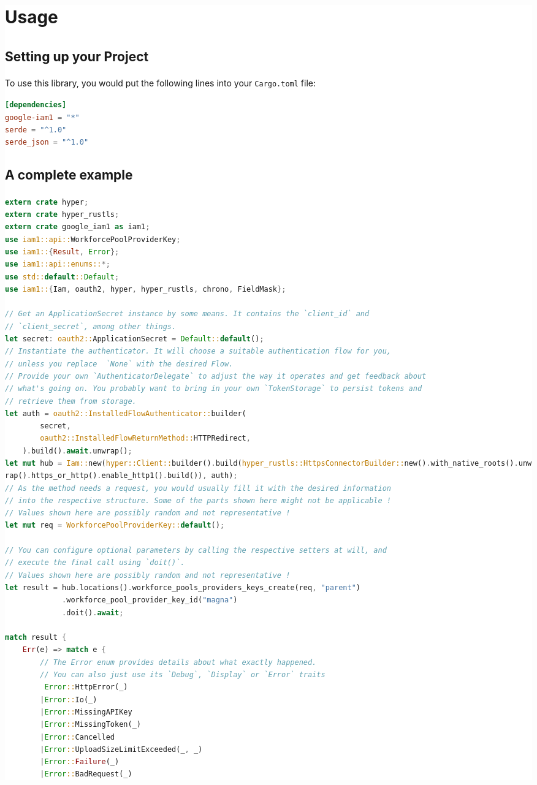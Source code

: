 # Usage

## Setting up your Project

To use this library, you would put the following lines into your `Cargo.toml` file:

```toml
[dependencies]
google-iam1 = "*"
serde = "^1.0"
serde_json = "^1.0"
```

## A complete example

```Rust
extern crate hyper;
extern crate hyper_rustls;
extern crate google_iam1 as iam1;
use iam1::api::WorkforcePoolProviderKey;
use iam1::{Result, Error};
use iam1::api::enums::*;
use std::default::Default;
use iam1::{Iam, oauth2, hyper, hyper_rustls, chrono, FieldMask};

// Get an ApplicationSecret instance by some means. It contains the `client_id` and
// `client_secret`, among other things.
let secret: oauth2::ApplicationSecret = Default::default();
// Instantiate the authenticator. It will choose a suitable authentication flow for you,
// unless you replace  `None` with the desired Flow.
// Provide your own `AuthenticatorDelegate` to adjust the way it operates and get feedback about
// what's going on. You probably want to bring in your own `TokenStorage` to persist tokens and
// retrieve them from storage.
let auth = oauth2::InstalledFlowAuthenticator::builder(
        secret,
        oauth2::InstalledFlowReturnMethod::HTTPRedirect,
    ).build().await.unwrap();
let mut hub = Iam::new(hyper::Client::builder().build(hyper_rustls::HttpsConnectorBuilder::new().with_native_roots().unwrap().https_or_http().enable_http1().build()), auth);
// As the method needs a request, you would usually fill it with the desired information
// into the respective structure. Some of the parts shown here might not be applicable !
// Values shown here are possibly random and not representative !
let mut req = WorkforcePoolProviderKey::default();

// You can configure optional parameters by calling the respective setters at will, and
// execute the final call using `doit()`.
// Values shown here are possibly random and not representative !
let result = hub.locations().workforce_pools_providers_keys_create(req, "parent")
             .workforce_pool_provider_key_id("magna")
             .doit().await;

match result {
    Err(e) => match e {
        // The Error enum provides details about what exactly happened.
        // You can also just use its `Debug`, `Display` or `Error` traits
         Error::HttpError(_)
        |Error::Io(_)
        |Error::MissingAPIKey
        |Error::MissingToken(_)
        |Error::Cancelled
        |Error::UploadSizeLimitExceeded(_, _)
        |Error::Failure(_)
        |Error::BadRequest(_)
```

[wiki-pod]: http://en.wikipedia.org/wiki/Plain_old_data_structure
[builder-pattern]: http://en.wikipedia.org/wiki/Builder_pattern
[google-go-api]: https://github.com/google/google-api-go-client
[repo-license]: https://github.com/Byron/google-apis-rsblob/main/LICENSE.md